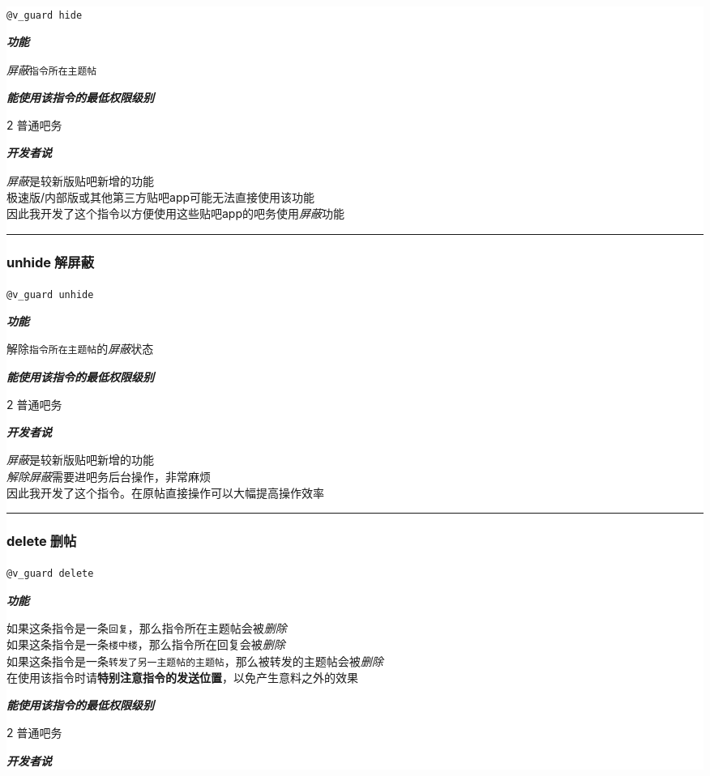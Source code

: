 ```text
@v_guard hide
```

***功能***

*屏蔽*`指令所在主题帖`

***能使用该指令的最低权限级别***

2 普通吧务

***开发者说***

*屏蔽*是较新版贴吧新增的功能<br>
极速版/内部版或其他第三方贴吧app可能无法直接使用该功能<br>
因此我开发了这个指令以方便使用这些贴吧app的吧务使用*屏蔽*功能

---

### unhide 解屏蔽

```text
@v_guard unhide
```

***功能***

解除`指令所在主题帖`的*屏蔽*状态

***能使用该指令的最低权限级别***

2 普通吧务

***开发者说***

*屏蔽*是较新版贴吧新增的功能<br>
*解除屏蔽*需要进吧务后台操作，非常麻烦<br>
因此我开发了这个指令。在原帖直接操作可以大幅提高操作效率

---

### delete 删帖

```text
@v_guard delete
```

***功能***

如果这条指令是一条`回复`，那么指令所在主题帖会被*删除*<br>
如果这条指令是一条`楼中楼`，那么指令所在回复会被*删除*<br>
如果这条指令是一条`转发了另一主题帖的主题帖`，那么被转发的主题帖会被*删除*<br>
在使用该指令时请**特别注意指令的发送位置**，以免产生意料之外的效果

***能使用该指令的最低权限级别***

2 普通吧务

***开发者说***
